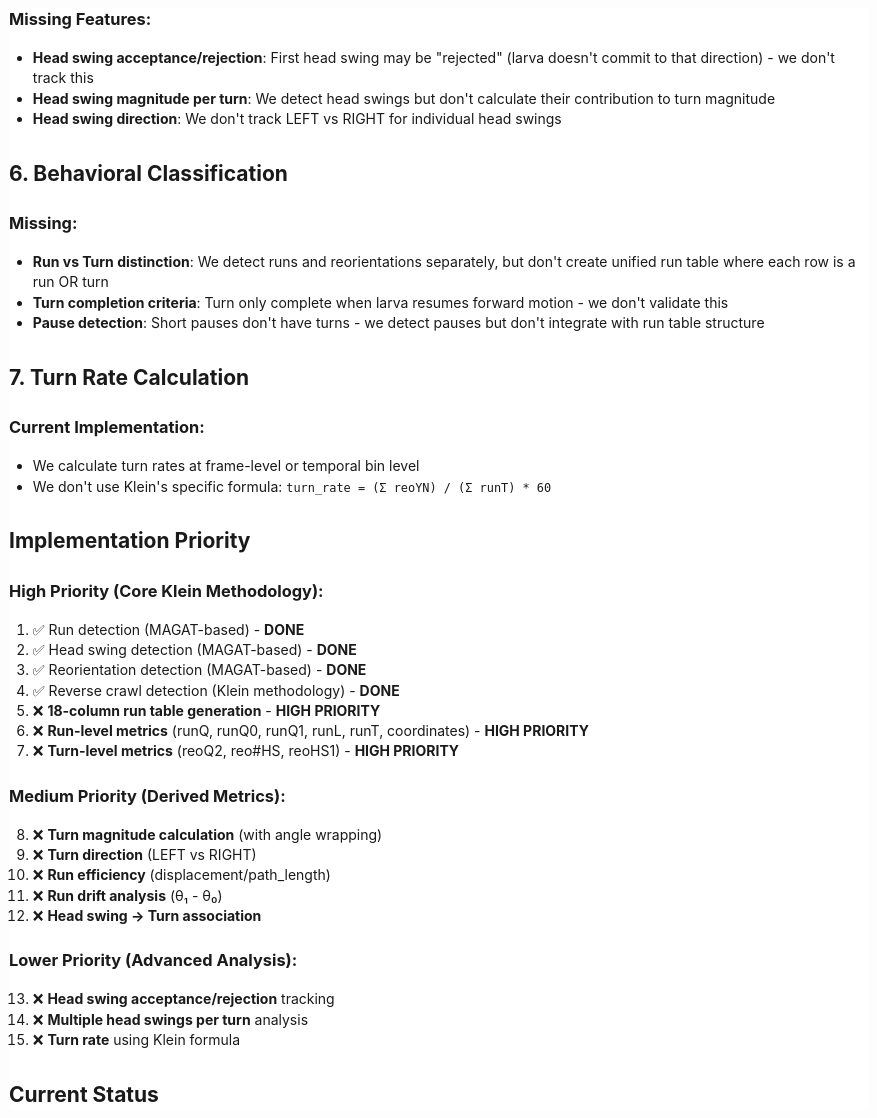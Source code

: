 ### Missing Features:
- **Head swing acceptance/rejection**: First head swing may be "rejected" (larva doesn't commit to that direction) - we don't track this
- **Head swing magnitude per turn**: We detect head swings but don't calculate their contribution to turn magnitude
- **Head swing direction**: We don't track LEFT vs RIGHT for individual head swings

## 6. **Behavioral Classification**

### Missing:
- **Run vs Turn distinction**: We detect runs and reorientations separately, but don't create unified run table where each row is a run OR turn
- **Turn completion criteria**: Turn only complete when larva resumes forward motion - we don't validate this
- **Pause detection**: Short pauses don't have turns - we detect pauses but don't integrate with run table structure

## 7. **Turn Rate Calculation**

### Current Implementation:
- We calculate turn rates at frame-level or temporal bin level
- We don't use Klein's specific formula: `turn_rate = (Σ reoYN) / (Σ runT) * 60`

## Implementation Priority

### High Priority (Core Klein Methodology):
1. ✅ Run detection (MAGAT-based) - **DONE**
2. ✅ Head swing detection (MAGAT-based) - **DONE**
3. ✅ Reorientation detection (MAGAT-based) - **DONE**
4. ✅ Reverse crawl detection (Klein methodology) - **DONE**
5. ❌ **18-column run table generation** - **HIGH PRIORITY**
6. ❌ **Run-level metrics** (runQ, runQ0, runQ1, runL, runT, coordinates) - **HIGH PRIORITY**
7. ❌ **Turn-level metrics** (reoQ2, reo#HS, reoHS1) - **HIGH PRIORITY**

### Medium Priority (Derived Metrics):
8. ❌ **Turn magnitude calculation** (with angle wrapping)
9. ❌ **Turn direction** (LEFT vs RIGHT)
10. ❌ **Run efficiency** (displacement/path_length)
11. ❌ **Run drift analysis** (θ₁ - θ₀)
12. ❌ **Head swing → Turn association**

### Lower Priority (Advanced Analysis):
13. ❌ **Head swing acceptance/rejection** tracking
14. ❌ **Multiple head swings per turn** analysis
15. ❌ **Turn rate** using Klein formula

## Current Status
